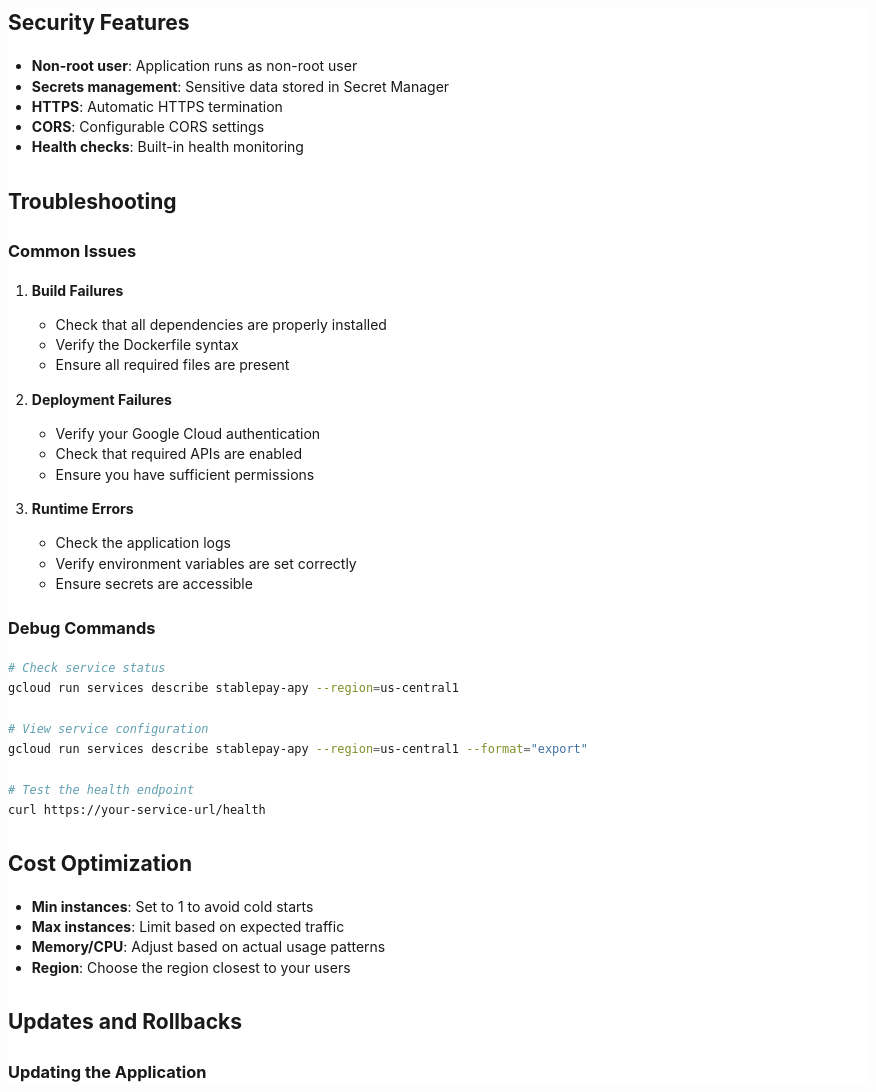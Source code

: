 ## Security Features

- **Non-root user**: Application runs as non-root user
- **Secrets management**: Sensitive data stored in Secret Manager
- **HTTPS**: Automatic HTTPS termination
- **CORS**: Configurable CORS settings
- **Health checks**: Built-in health monitoring

## Troubleshooting

### Common Issues

1. **Build Failures**
   - Check that all dependencies are properly installed
   - Verify the Dockerfile syntax
   - Ensure all required files are present

2. **Deployment Failures**
   - Verify your Google Cloud authentication
   - Check that required APIs are enabled
   - Ensure you have sufficient permissions

3. **Runtime Errors**
   - Check the application logs
   - Verify environment variables are set correctly
   - Ensure secrets are accessible

### Debug Commands

```bash
# Check service status
gcloud run services describe stablepay-apy --region=us-central1

# View service configuration
gcloud run services describe stablepay-apy --region=us-central1 --format="export"

# Test the health endpoint
curl https://your-service-url/health
```

## Cost Optimization

- **Min instances**: Set to 1 to avoid cold starts
- **Max instances**: Limit based on expected traffic
- **Memory/CPU**: Adjust based on actual usage patterns
- **Region**: Choose the region closest to your users

## Updates and Rollbacks

### Updating the Application
